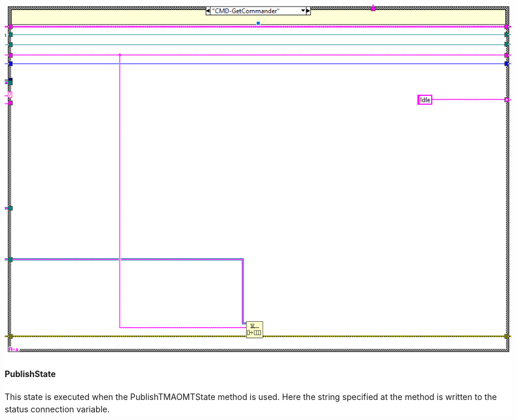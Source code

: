 ![Loop states: GetCommander\label{figureninety-two2556b04ad4da512c4ae8a85a3355c6b8}](../Resources/figures/2556b04ad4da512c4ae8a85a3355c6b8.png)

#### PublishState

This state is executed when the PublishTMAOMTState method is used. Here the
string specified at the method is written to the status connection variable.
